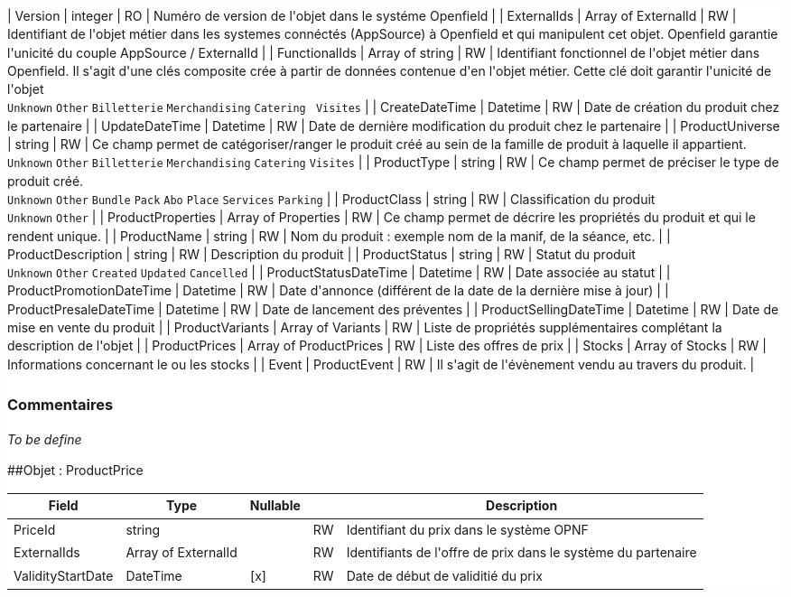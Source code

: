 | Version                                  | integer                                  | RO |          Numéro de version de l'objet dans le systéme Openfield                                                                                                                                       | 
| ExternalIds                              | Array of ExternalId                        | RW   |  Identifiant de l'objet métier dans les systemes connéctés (AppSource) à Openfield et qui manipulent cet objet. Openfield garantie l'unicité du couple AppSource / ExternalId                         | 
| FunctionalIds  						   | Array of string                       |  RW   |         Identifiant fonctionnel de l'objet métier dans Openfield. Il s'agit d'une clés composite crée à partir de données contenue d'en l'objet métier. Cette clé doit garantir l'unicité de l'objet <br> `Unknown` `Other` `Billetterie` `Merchandising` `Catering` ` Visites` | 
| CreateDateTime           | Datetime                  | RW |  Date de création du produit chez le partenaire                                                                                                                                           | 
| UpdateDateTime           | Datetime                  | RW |  Date de dernière modification du produit chez le partenaire                                                                                                                              | 
| ProductUniverse          | string                 | RW |  Ce champ permet de catégoriser/ranger le produit créé au sein de la famille de produit à laquelle il appartient.<br>`Unknown` `Other` `Billetterie` `Merchandising` `Catering` `Visites` | 
| ProductType              | string                 | RW |  Ce champ permet de préciser le type de produit créé.<br>`Unknown` `Other` `Bundle` `Pack` `Abo` `Place` `Services` `Parking`                                                             | 
| ProductClass             | string                 | RW |  Classification du produit<br>`Unknown` `Other`                                                                                                                                           | 
| ProductProperties        | Array of Properties    | RW |  Ce champ permet de décrire les propriétés du produit et qui le rendent unique.                                                                                                           | 
| ProductName              | string                 | RW |  Nom du produit : exemple nom de la manif, de la séance, etc.                                                                                                                             | 
| ProductDescription       | string                 | RW |  Description du produit                                                                                                                                                                   | 
| ProductStatus            | string                 | RW |  Statut du produit<br>`Unknown` `Other` `Created` `Updated` `Cancelled`                                                                                                                   | 
| ProductStatusDateTime    | Datetime               | RW |  Date associée au statut                                                                                                                                                                  | 
| ProductPromotionDateTime | Datetime               | RW |  Date d'annonce (différent de la date de la dernière mise à jour)                                                                                                                         | 
| ProductPresaleDateTime   | Datetime               | RW |  Date de lancement des préventes                                                                                                                                                          | 
| ProductSellingDateTime   | Datetime               | RW |  Date de mise en vente du produit                                                                                                                                                         | 
| ProductVariants          | Array of Variants      | RW |  Liste de propriétés supplémentaires complétant la description de l'objet                                                                                                                 | 
| ProductPrices            | Array of ProductPrices | RW |  Liste des offres de prix                                                                                                                                                                 | 
| Stocks                   | Array of Stocks        | RW |  Informations concernant le ou les stocks                                                                                                                                                 | 
| Event                    | ProductEvent           | RW |  Il s'agit de l'évènement vendu au travers du produit.                                                                                                                                    | 




### Commentaires

*To be define*

##Objet : ProductPrice

|         Field     |    Type             | Nullable   |    | Description                                                                         | 
|-------------------|---------------------|------------|----|--------------------------------------------------------------------------| 
| PriceId           | string              |            | RW | Identifiant du prix dans le système OPNF                                 | 
| ExternalIds       | Array of ExternalId |          | RW | Identifiants de l'offre de prix dans le système du partenaire            | 
| ValidityStartDate | DateTime            | [x]        | RW | Date de début de validitié du prix                                       | 
